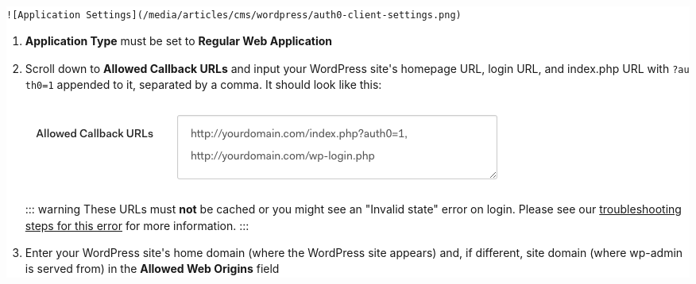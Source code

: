     ![Application Settings](/media/articles/cms/wordpress/auth0-client-settings.png)

1. **Application Type** must be set to **Regular Web Application**

1. Scroll down to **Allowed Callback URLs** and input your WordPress site's homepage URL, login URL, and index.php URL with `?auth0=1` appended to it, separated by a comma. It should look like this:

    ![Application - allowed callback field](/media/articles/cms/wordpress/client-allowed-callbacks.png)
    
    ::: warning
    These URLs must **not** be cached or you might see an "Invalid state" error on login. Please see our [troubleshooting steps for this error](https://github.com/joshcanhelp/troubleshooting-invalid-state-wp/) for more information. 
    :::

    
1. Enter your WordPress site's home domain (where the WordPress site appears) and, if different, site domain (where wp-admin is served from) in the **Allowed Web Origins** field
